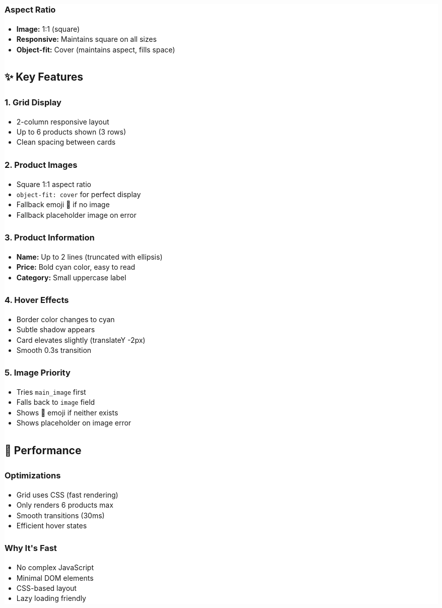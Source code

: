 ### Aspect Ratio
- **Image:** 1:1 (square)
- **Responsive:** Maintains square on all sizes
- **Object-fit:** Cover (maintains aspect, fills space)

## ✨ Key Features

### 1. **Grid Display**
- 2-column responsive layout
- Up to 6 products shown (3 rows)
- Clean spacing between cards

### 2. **Product Images**
- Square 1:1 aspect ratio
- `object-fit: cover` for perfect display
- Fallback emoji 🏀 if no image
- Fallback placeholder image on error

### 3. **Product Information**
- **Name:** Up to 2 lines (truncated with ellipsis)
- **Price:** Bold cyan color, easy to read
- **Category:** Small uppercase label

### 4. **Hover Effects**
- Border color changes to cyan
- Subtle shadow appears
- Card elevates slightly (translateY -2px)
- Smooth 0.3s transition

### 5. **Image Priority**
- Tries `main_image` first
- Falls back to `image` field
- Shows 🏀 emoji if neither exists
- Shows placeholder on image error

## 🚀 Performance

### Optimizations
- Grid uses CSS (fast rendering)
- Only renders 6 products max
- Smooth transitions (30ms)
- Efficient hover states

### Why It's Fast
- No complex JavaScript
- Minimal DOM elements
- CSS-based layout
- Lazy loading friendly

